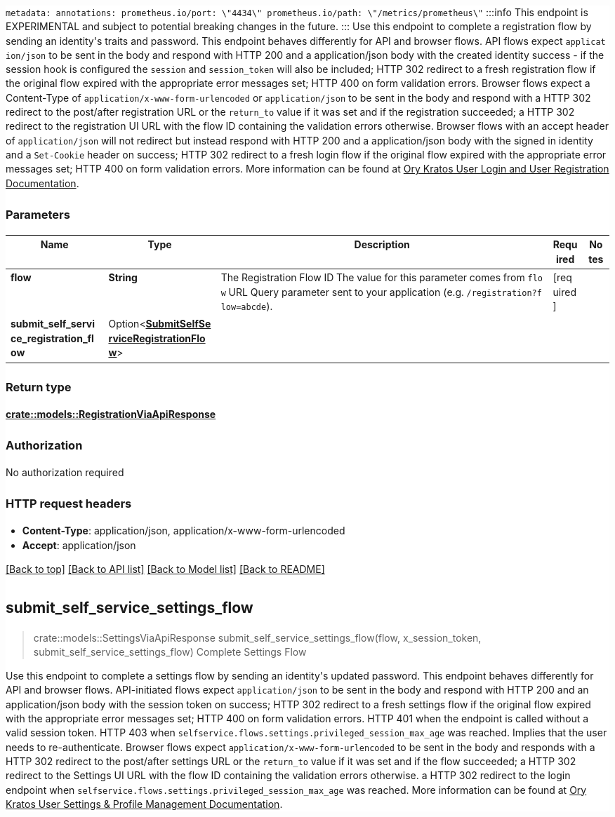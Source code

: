 ``` metadata: annotations: prometheus.io/port: \"4434\" prometheus.io/path: \"/metrics/prometheus\" ```
:::info  This endpoint is EXPERIMENTAL and subject to potential breaking changes in the future.  :::  Use this endpoint to complete a registration flow by sending an identity's traits and password. This endpoint behaves differently for API and browser flows.  API flows expect `application/json` to be sent in the body and respond with HTTP 200 and a application/json body with the created identity success - if the session hook is configured the `session` and `session_token` will also be included; HTTP 302 redirect to a fresh registration flow if the original flow expired with the appropriate error messages set; HTTP 400 on form validation errors.  Browser flows expect a Content-Type of `application/x-www-form-urlencoded` or `application/json` to be sent in the body and respond with a HTTP 302 redirect to the post/after registration URL or the `return_to` value if it was set and if the registration succeeded; a HTTP 302 redirect to the registration UI URL with the flow ID containing the validation errors otherwise.  Browser flows with an accept header of `application/json` will not redirect but instead respond with HTTP 200 and a application/json body with the signed in identity and a `Set-Cookie` header on success; HTTP 302 redirect to a fresh login flow if the original flow expired with the appropriate error messages set; HTTP 400 on form validation errors.  More information can be found at [Ory Kratos User Login and User Registration Documentation](https://www.ory.sh/docs/next/kratos/self-service/flows/user-login-user-registration).

### Parameters


Name | Type | Description  | Required | Notes
------------- | ------------- | ------------- | ------------- | -------------
**flow** | **String** | The Registration Flow ID  The value for this parameter comes from `flow` URL Query parameter sent to your application (e.g. `/registration?flow=abcde`). | [required] |
**submit_self_service_registration_flow** | Option<[**SubmitSelfServiceRegistrationFlow**](SubmitSelfServiceRegistrationFlow.md)> |  |  |

### Return type

[**crate::models::RegistrationViaApiResponse**](registrationViaApiResponse.md)

### Authorization

No authorization required

### HTTP request headers

- **Content-Type**: application/json, application/x-www-form-urlencoded
- **Accept**: application/json

[[Back to top]](#) [[Back to API list]](../README.md#documentation-for-api-endpoints) [[Back to Model list]](../README.md#documentation-for-models) [[Back to README]](../README.md)


## submit_self_service_settings_flow

> crate::models::SettingsViaApiResponse submit_self_service_settings_flow(flow, x_session_token, submit_self_service_settings_flow)
Complete Settings Flow

Use this endpoint to complete a settings flow by sending an identity's updated password. This endpoint behaves differently for API and browser flows.  API-initiated flows expect `application/json` to be sent in the body and respond with HTTP 200 and an application/json body with the session token on success; HTTP 302 redirect to a fresh settings flow if the original flow expired with the appropriate error messages set; HTTP 400 on form validation errors. HTTP 401 when the endpoint is called without a valid session token. HTTP 403 when `selfservice.flows.settings.privileged_session_max_age` was reached. Implies that the user needs to re-authenticate.  Browser flows expect `application/x-www-form-urlencoded` to be sent in the body and responds with a HTTP 302 redirect to the post/after settings URL or the `return_to` value if it was set and if the flow succeeded; a HTTP 302 redirect to the Settings UI URL with the flow ID containing the validation errors otherwise. a HTTP 302 redirect to the login endpoint when `selfservice.flows.settings.privileged_session_max_age` was reached.  More information can be found at [Ory Kratos User Settings & Profile Management Documentation](../self-service/flows/user-settings).
```